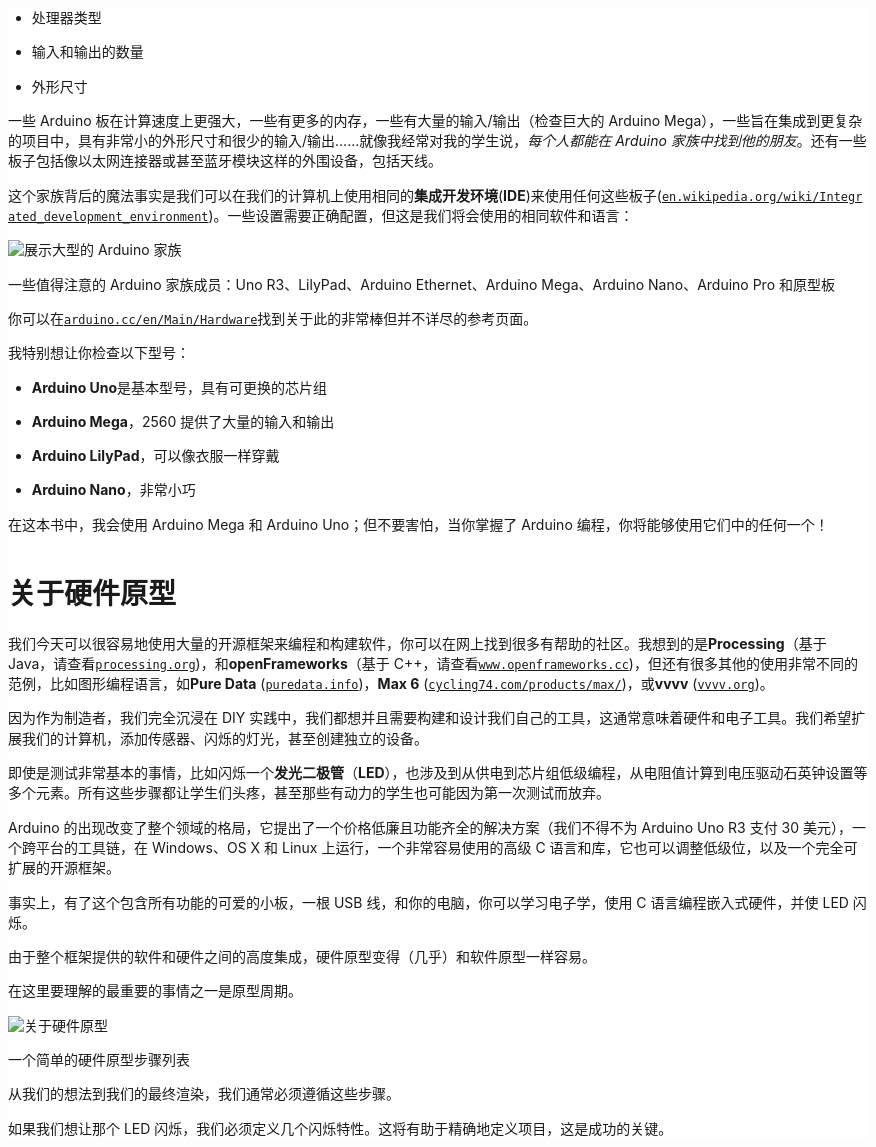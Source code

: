 +   处理器类型

+   输入和输出的数量

+   外形尺寸

一些 Arduino 板在计算速度上更强大，一些有更多的内存，一些有大量的输入/输出（检查巨大的 Arduino Mega），一些旨在集成到更复杂的项目中，具有非常小的外形尺寸和很少的输入/输出……就像我经常对我的学生说，*每个人都能在 Arduino 家族中找到他的朋友*。还有一些板子包括像以太网连接器或甚至蓝牙模块这样的外围设备，包括天线。

这个家族背后的魔法事实是我们可以在我们的计算机上使用相同的**集成开发环境**(**IDE**)来使用任何这些板子([`en.wikipedia.org/wiki/Integrated_development_environment`](http://en.wikipedia.org/wiki/Integrated_development_environment))。一些设置需要正确配置，但这是我们将会使用的相同软件和语言：

![展示大型的 Arduino 家族](img/7584_01_002.jpg)

一些值得注意的 Arduino 家族成员：Uno R3、LilyPad、Arduino Ethernet、Arduino Mega、Arduino Nano、Arduino Pro 和原型板

你可以在[`arduino.cc/en/Main/Hardware`](http://arduino.cc/en/Main/Hardware)找到关于此的非常棒但并不详尽的参考页面。

我特别想让你检查以下型号：

+   **Arduino Uno**是基本型号，具有可更换的芯片组

+   **Arduino Mega**，2560 提供了大量的输入和输出

+   **Arduino LilyPad**，可以像衣服一样穿戴

+   **Arduino Nano**，非常小巧

在这本书中，我会使用 Arduino Mega 和 Arduino Uno；但不要害怕，当你掌握了 Arduino 编程，你将能够使用它们中的任何一个！

# 关于硬件原型

我们今天可以很容易地使用大量的开源框架来编程和构建软件，你可以在网上找到很多有帮助的社区。我想到的是**Processing**（基于 Java，请查看[`processing.org`](http://processing.org))，和**openFrameworks**（基于 C++，请查看[`www.openframeworks.cc`](http://www.openframeworks.cc))，但还有很多其他的使用非常不同的范例，比如图形编程语言，如**Pure Data** ([`puredata.info`](http://puredata.info))，**Max 6** ([`cycling74.com/products/max/`](http://cycling74.com/products/max/))，或**vvvv** ([`vvvv.org`](http://vvvv.org))。

因为作为制造者，我们完全沉浸在 DIY 实践中，我们都想并且需要构建和设计我们自己的工具，这通常意味着硬件和电子工具。我们希望扩展我们的计算机，添加传感器、闪烁的灯光，甚至创建独立的设备。

即使是测试非常基本的事情，比如闪烁一个**发光二极管**（**LED**），也涉及到从供电到芯片组低级编程，从电阻值计算到电压驱动石英钟设置等多个元素。所有这些步骤都让学生们头疼，甚至那些有动力的学生也可能因为第一次测试而放弃。

Arduino 的出现改变了整个领域的格局，它提出了一个价格低廉且功能齐全的解决方案（我们不得不为 Arduino Uno R3 支付 30 美元），一个跨平台的工具链，在 Windows、OS X 和 Linux 上运行，一个非常容易使用的高级 C 语言和库，它也可以调整低级位，以及一个完全可扩展的开源框架。

事实上，有了这个包含所有功能的可爱的小板，一根 USB 线，和你的电脑，你可以学习电子学，使用 C 语言编程嵌入式硬件，并使 LED 闪烁。

由于整个框架提供的软件和硬件之间的高度集成，硬件原型变得（几乎）和软件原型一样容易。

在这里要理解的最重要的事情之一是原型周期。

![关于硬件原型](img/7584_01_003.jpg)

一个简单的硬件原型步骤列表

从我们的想法到我们的最终渲染，我们通常必须遵循这些步骤。

如果我们想让那个 LED 闪烁，我们必须定义几个闪烁特性。这将有助于精确地定义项目，这是成功的关键。
